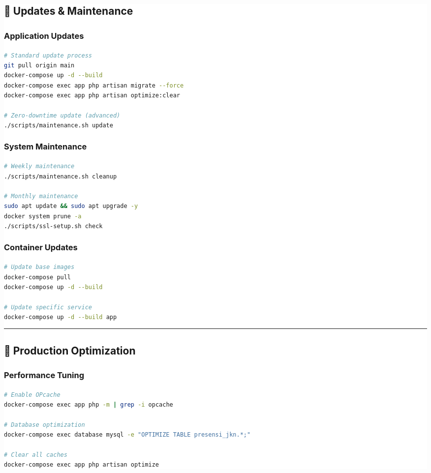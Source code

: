 
## 🔄 Updates & Maintenance

### **Application Updates**
```bash
# Standard update process
git pull origin main
docker-compose up -d --build
docker-compose exec app php artisan migrate --force
docker-compose exec app php artisan optimize:clear

# Zero-downtime update (advanced)
./scripts/maintenance.sh update
```

### **System Maintenance**
```bash
# Weekly maintenance
./scripts/maintenance.sh cleanup

# Monthly maintenance
sudo apt update && sudo apt upgrade -y
docker system prune -a
./scripts/ssl-setup.sh check
```

### **Container Updates**
```bash
# Update base images
docker-compose pull
docker-compose up -d --build

# Update specific service
docker-compose up -d --build app
```

---

## 🎯 Production Optimization

### **Performance Tuning**
```bash
# Enable OPcache
docker-compose exec app php -m | grep -i opcache

# Database optimization
docker-compose exec database mysql -e "OPTIMIZE TABLE presensi_jkn.*;"

# Clear all caches
docker-compose exec app php artisan optimize
```
